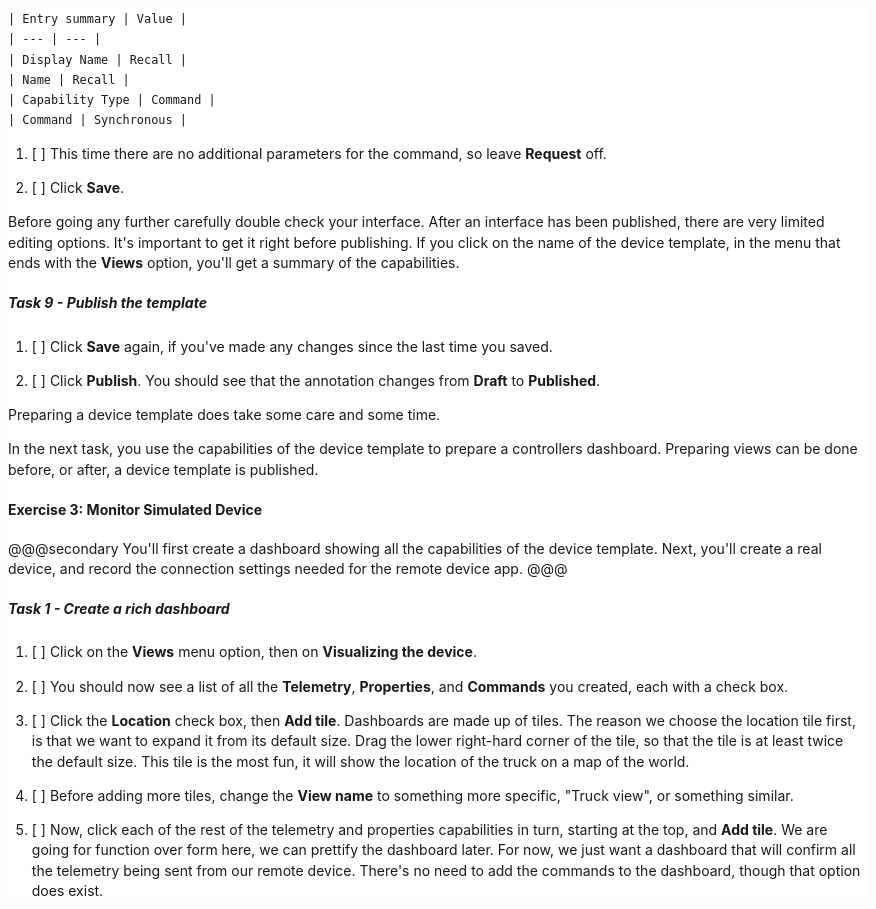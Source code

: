     | Entry summary | Value |
    | --- | --- |
    | Display Name | Recall |
    | Name | Recall |
    | Capability Type | Command |
    | Command | Synchronous |

1. [ ] This time there are no additional parameters for the command, so leave **Request** off.

1. [ ] Click **Save**.

 Before going any further carefully double check your interface. After an interface has been published, there are very limited editing options. It's important to get it right before publishing. If you click on the name of the device template, in the menu that ends with the **Views** option, you'll get a summary of the capabilities.

##### Task 9 - Publish the template

1. [ ] Click **Save** again, if you've made any changes since the last time you saved.

1. [ ] Click **Publish**. You should see that the annotation changes from **Draft** to **Published**.

 Preparing a device template does take some care and some time.

 In the next task, you use the capabilities of the device template to prepare a controllers dashboard. Preparing views can be done before, or after, a device template is published.

#### Exercise 3: Monitor Simulated Device

@@@secondary
You'll first create a dashboard showing all the capabilities of the device template. Next, you'll create a real device, and record the connection settings needed for the remote device app.
@@@

##### Task 1 - Create a rich dashboard

1. [ ] Click on the **Views** menu option, then on **Visualizing the device**.

1. [ ] You should now see a list of all the **Telemetry**, **Properties**, and **Commands** you created, each with a check box.

1. [ ] Click the **Location** check box, then **Add tile**. Dashboards are made up of tiles. The reason we choose the location tile first, is that we want to expand it from its default size. Drag the lower right-hard corner of the tile, so that the tile is at least twice the default size. This tile is the most fun, it will show the location of the truck on a map of the world.

1. [ ] Before adding more tiles, change the **View name** to something more specific, "Truck view", or something similar.

1. [ ]  Now, click each of the rest of the telemetry and properties capabilities in turn, starting at the top, and **Add tile**. We are going for function over form here, we can prettify the dashboard later. For now, we just want a dashboard that will confirm all the telemetry being sent from our remote device. There's no need to add the commands to the dashboard, though that option does exist.
